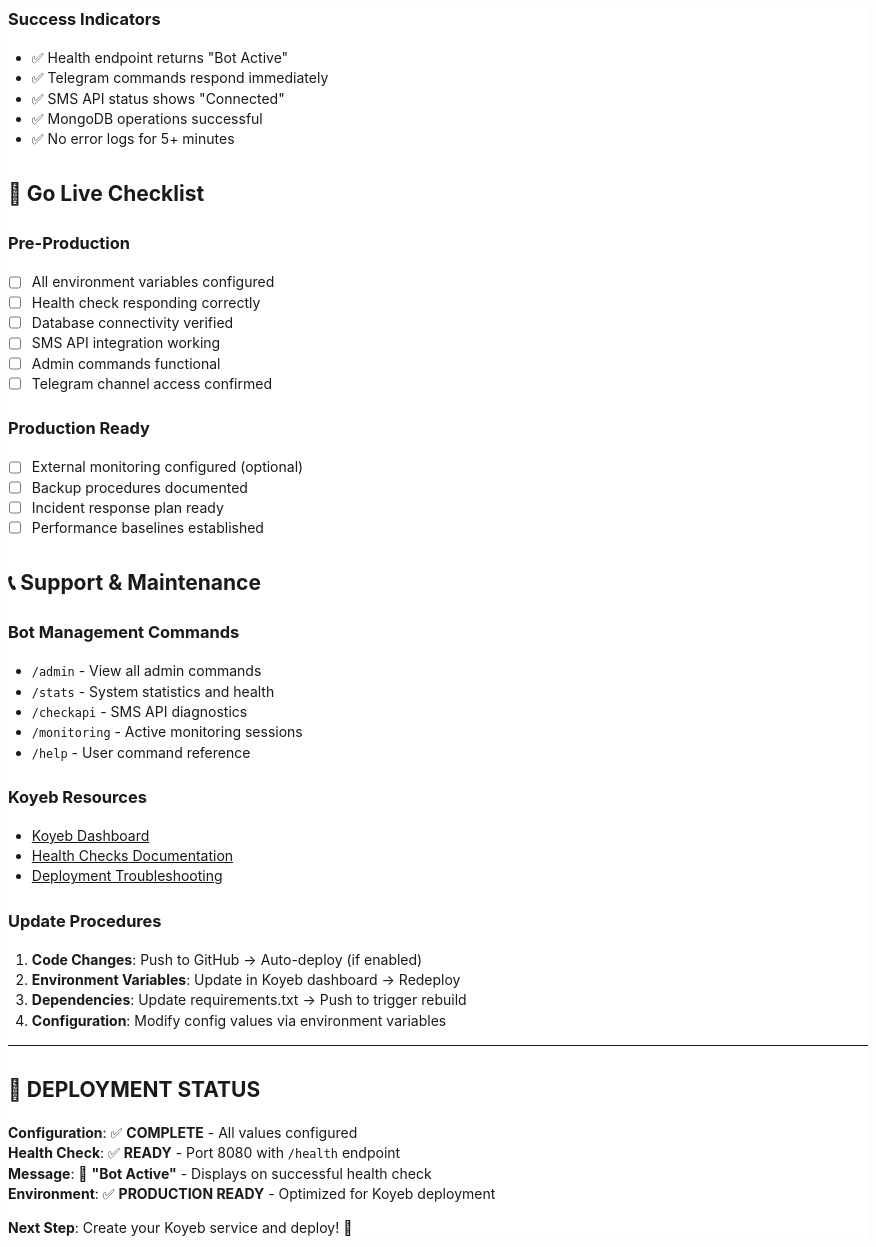 ### Success Indicators
- ✅ Health endpoint returns "Bot Active" 
- ✅ Telegram commands respond immediately
- ✅ SMS API status shows "Connected"
- ✅ MongoDB operations successful
- ✅ No error logs for 5+ minutes

## 🚀 Go Live Checklist

### Pre-Production
- [ ] All environment variables configured
- [ ] Health check responding correctly
- [ ] Database connectivity verified
- [ ] SMS API integration working
- [ ] Admin commands functional
- [ ] Telegram channel access confirmed

### Production Ready
- [ ] External monitoring configured (optional)
- [ ] Backup procedures documented
- [ ] Incident response plan ready
- [ ] Performance baselines established

## 📞 Support & Maintenance

### Bot Management Commands
- `/admin` - View all admin commands
- `/stats` - System statistics and health
- `/checkapi` - SMS API diagnostics
- `/monitoring` - Active monitoring sessions
- `/help` - User command reference

### Koyeb Resources  
- [Koyeb Dashboard](https://app.koyeb.com)
- [Health Checks Documentation](https://www.koyeb.com/docs/run-and-scale/health-checks)
- [Deployment Troubleshooting](https://www.koyeb.com/docs/build-and-deploy/troubleshooting-tips)

### Update Procedures
1. **Code Changes**: Push to GitHub → Auto-deploy (if enabled)
2. **Environment Variables**: Update in Koyeb dashboard → Redeploy
3. **Dependencies**: Update requirements.txt → Push to trigger rebuild
4. **Configuration**: Modify config values via environment variables

---

## 🎯 **DEPLOYMENT STATUS**

**Configuration**: ✅ **COMPLETE** - All values configured  
**Health Check**: ✅ **READY** - Port 8080 with `/health` endpoint  
**Message**: 🤖 **"Bot Active"** - Displays on successful health check  
**Environment**: ✅ **PRODUCTION READY** - Optimized for Koyeb deployment

**Next Step**: Create your Koyeb service and deploy! 🚀